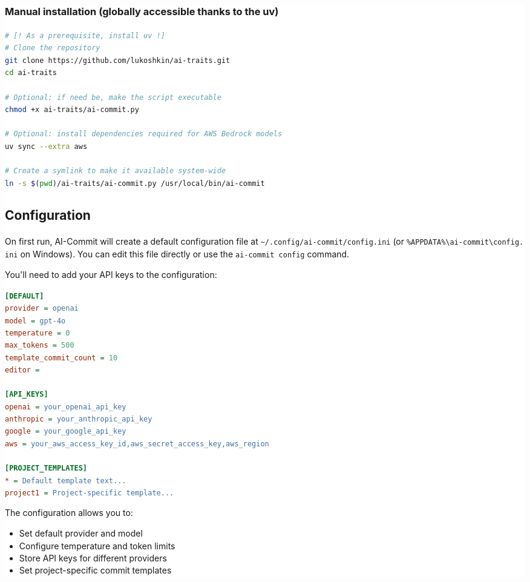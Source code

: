 ### Manual installation (globally accessible thanks to the uv)

```bash
# [! As a prerequisite, install uv !]
# Clone the repository
git clone https://github.com/lukoshkin/ai-traits.git
cd ai-traits

# Optional: if need be, make the script executable
chmod +x ai-traits/ai-commit.py

# Optional: install dependencies required for AWS Bedrock models
uv sync --extra aws

# Create a symlink to make it available system-wide
ln -s $(pwd)/ai-traits/ai-commit.py /usr/local/bin/ai-commit
```

## Configuration

On first run, AI-Commit will create a default configuration file at
`~/.config/ai-commit/config.ini` (or `%APPDATA%\ai-commit\config.ini` on
Windows). You can edit this file directly or use the `ai-commit config`
command.

You'll need to add your API keys to the configuration:

```ini
[DEFAULT]
provider = openai
model = gpt-4o
temperature = 0
max_tokens = 500
template_commit_count = 10
editor =

[API_KEYS]
openai = your_openai_api_key
anthropic = your_anthropic_api_key
google = your_google_api_key
aws = your_aws_access_key_id,aws_secret_access_key,aws_region

[PROJECT_TEMPLATES]
* = Default template text...
project1 = Project-specific template...
```

The configuration allows you to:

- Set default provider and model
- Configure temperature and token limits
- Store API keys for different providers
- Set project-specific commit templates
